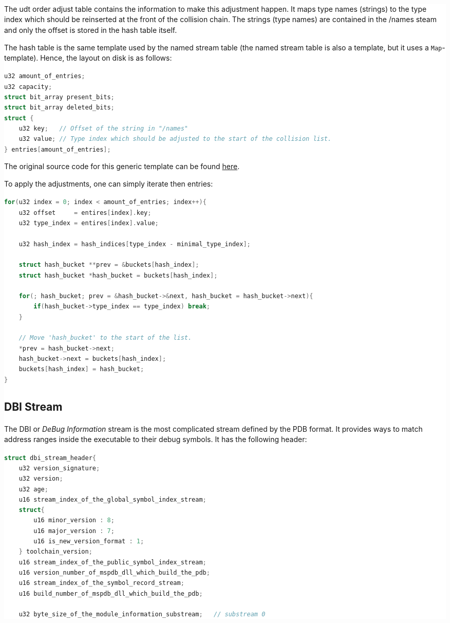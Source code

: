 The udt order adjust table contains the information to make this adjustment happen. 
It maps type names (strings) to the type index which should be reinserted at the front of the collision chain.
The strings (type names) are contained in the /names steam and only the offset is stored in the hash table itself.

The hash table is the same template used by the named stream table (the named stream table is also a template, but it uses a `Map`-template). Hence, the layout on disk is as follows:
```c
u32 amount_of_entries;
u32 capacity;
struct bit_array present_bits;
struct bit_array deleted_bits;
struct {
    u32 key;   // Offset of the string in "/names"
    u32 value; // Type index which should be adjusted to the start of the collision list.
} entries[amount_of_entries];
```
The original source code for this generic template can be found [here](https://github.com/microsoft/microsoft-pdb/blob/master/PDB/include/map.h).

To apply the adjustments, one can simply iterate then entries:
```c
for(u32 index = 0; index < amount_of_entries; index++){
    u32 offset     = entires[index].key;
    u32 type_index = entires[index].value;
    
    u32 hash_index = hash_indices[type_index - minimal_type_index];
    
    struct hash_bucket **prev = &buckets[hash_index];
    struct hash_bucket *hash_bucket = buckets[hash_index];
    
    for(; hash_bucket; prev = &hash_bucket->&next, hash_bucket = hash_bucket->next){
        if(hash_bucket->type_index == type_index) break;
    }
    
    // Move 'hash_bucket' to the start of the list.
    *prev = hash_bucket->next;
    hash_bucket->next = buckets[hash_index];
    buckets[hash_index] = hash_bucket;
}
```

## DBI Stream

The DBI or _DeBug Information_ stream is the most complicated stream defined by the PDB format. 
It provides ways to match address ranges inside the executable to their debug symbols. 
It has the following header:
```c
struct dbi_stream_header{
    u32 version_signature;
    u32 version;
    u32 age;
    u16 stream_index_of_the_global_symbol_index_stream;
    struct{
        u16 minor_version : 8;
        u16 major_version : 7;
        u16 is_new_version_format : 1;
    } toolchain_version;
    u16 stream_index_of_the_public_symbol_index_stream;
    u16 version_number_of_mspdb_dll_which_build_the_pdb;
    u16 stream_index_of_the_symbol_record_stream;
    u16 build_number_of_mspdb_dll_which_build_the_pdb;
    
    u32 byte_size_of_the_module_information_substream;   // substream 0
```